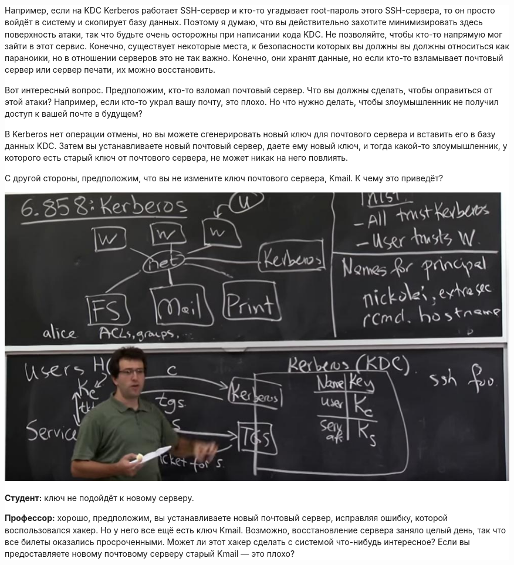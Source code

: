 Например, если на KDC Kerberos работает SSH-сервер и кто-то угадывает root-пароль этого SSH-сервера, то он просто войдёт в систему и скопирует базу данных. Поэтому я думаю, что вы действительно захотите минимизировать здесь поверхность атаки, так что будьте очень осторожны при написании кода KDC. Не позволяйте, чтобы кто-то напрямую мог зайти в этот сервис. Конечно, существует некоторые места, к безопасности которых вы должны вы должны относиться как параноики, но в отношении серверов это не так важно. Конечно, они хранят данные, но если кто-то взламывает почтовый сервер или сервер печати, их можно восстановить.

Вот интересный вопрос. Предположим, кто-то взломал почтовый сервер. Что вы должны сделать, чтобы оправиться от этой атаки? Например, если кто-то украл вашу почту, это плохо. Но что нужно делать, чтобы злоумышленник не получил доступ к вашей почте в будущем?

В Kerberos нет операции отмены, но вы можете сгенерировать новый ключ для почтового сервера и вставить его в базу данных KDC. Затем вы устанавливаете новый почтовый сервер, даете ему новый ключ, и тогда какой-то злоумышленник, у которого есть старый ключ от почтового сервера, не может никак на него повлиять.

С другой стороны, предположим, что вы не измените ключ почтового сервера, Kmail. К чему это приведёт?

![](../../_resources/e4ec56fbd0b640fbb29648949fb278d2.jpeg)

**Студент:** ключ не подойдёт к новому серверу.

**Профессор:** хорошо, предположим, вы устанавливаете новый почтовый сервер, исправляя ошибку, которой воспользовался хакер. Но у него все ещё есть ключ Kmail. Возможно, восстановление сервера заняло целый день, так что все билеты оказались просроченными. Может ли этот хакер сделать с системой что-нибудь интересное? Если вы предоставляете новому почтовому серверу старый Kmail — это плохо?
